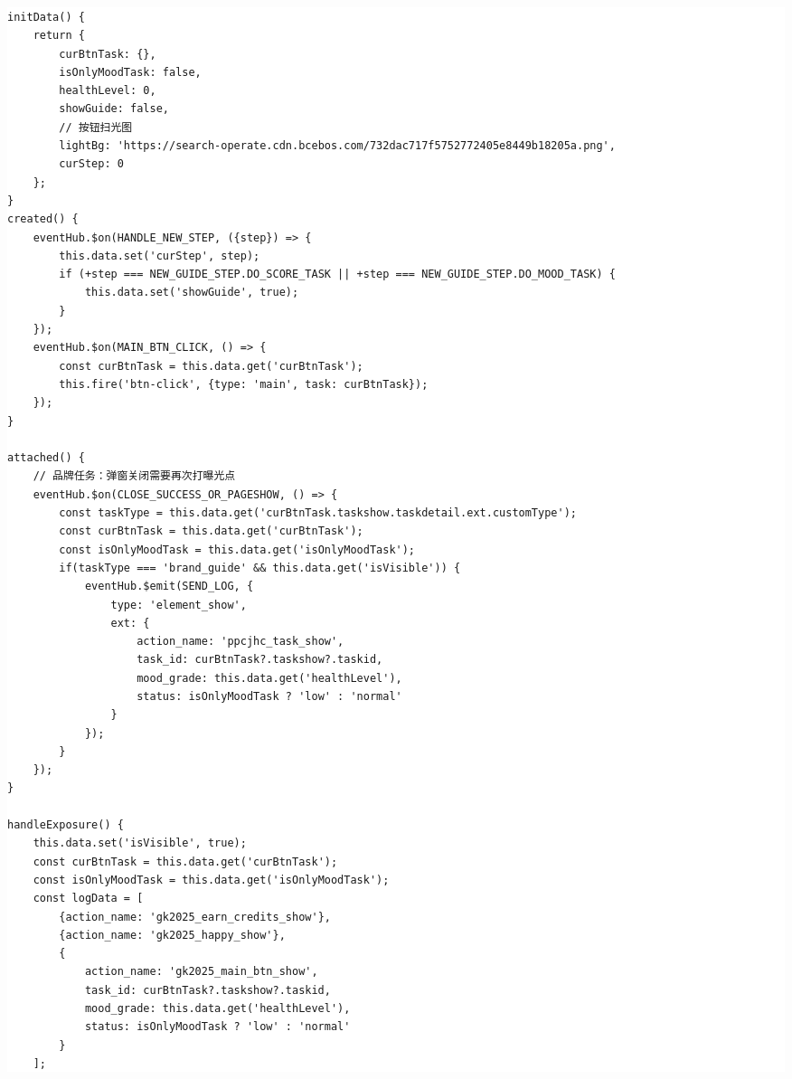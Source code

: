     initData() {
        return {
            curBtnTask: {},
            isOnlyMoodTask: false,
            healthLevel: 0,
            showGuide: false,
            // 按钮扫光图
            lightBg: 'https://search-operate.cdn.bcebos.com/732dac717f5752772405e8449b18205a.png',
            curStep: 0
        };
    }
    created() {
        eventHub.$on(HANDLE_NEW_STEP, ({step}) => {
            this.data.set('curStep', step);
            if (+step === NEW_GUIDE_STEP.DO_SCORE_TASK || +step === NEW_GUIDE_STEP.DO_MOOD_TASK) {
                this.data.set('showGuide', true);
            }
        });
        eventHub.$on(MAIN_BTN_CLICK, () => {
            const curBtnTask = this.data.get('curBtnTask');
            this.fire('btn-click', {type: 'main', task: curBtnTask});
        });
    }

    attached() {
        // 品牌任务：弹窗关闭需要再次打曝光点
        eventHub.$on(CLOSE_SUCCESS_OR_PAGESHOW, () => {
            const taskType = this.data.get('curBtnTask.taskshow.taskdetail.ext.customType');
            const curBtnTask = this.data.get('curBtnTask');
            const isOnlyMoodTask = this.data.get('isOnlyMoodTask');
            if(taskType === 'brand_guide' && this.data.get('isVisible')) {
                eventHub.$emit(SEND_LOG, {
                    type: 'element_show',
                    ext: {
                        action_name: 'ppcjhc_task_show',
                        task_id: curBtnTask?.taskshow?.taskid,
                        mood_grade: this.data.get('healthLevel'),
                        status: isOnlyMoodTask ? 'low' : 'normal'
                    }
                });
            }
        });
    }

    handleExposure() {
        this.data.set('isVisible', true);
        const curBtnTask = this.data.get('curBtnTask');
        const isOnlyMoodTask = this.data.get('isOnlyMoodTask');
        const logData = [
            {action_name: 'gk2025_earn_credits_show'},
            {action_name: 'gk2025_happy_show'},
            {
                action_name: 'gk2025_main_btn_show',
                task_id: curBtnTask?.taskshow?.taskid,
                mood_grade: this.data.get('healthLevel'),
                status: isOnlyMoodTask ? 'low' : 'normal'
            }
        ];
